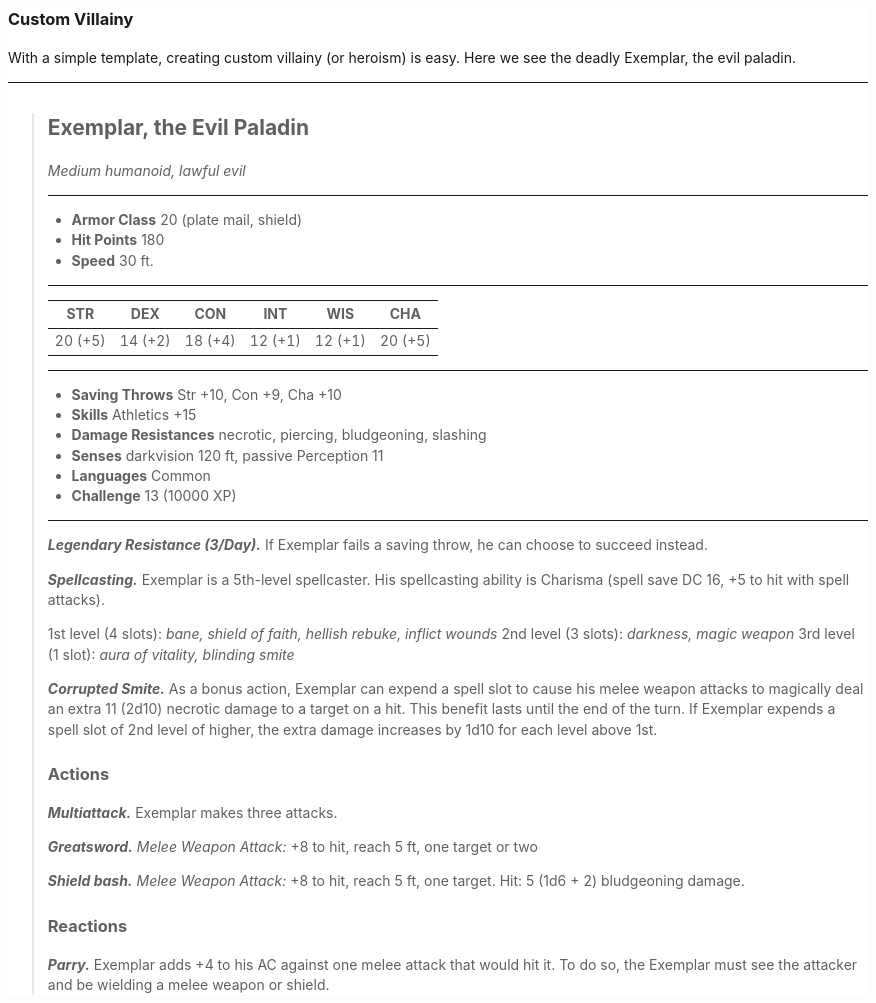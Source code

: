 ### Custom Villainy

With a simple template, creating custom villainy (or heroism) is easy. Here we
see the deadly Exemplar, the evil paladin.

---
> ## Exemplar, the Evil Paladin
> *Medium humanoid, lawful evil*
> ___
> - **Armor Class** 20 (plate mail, shield)
> - **Hit Points** 180
> - **Speed** 30 ft.
> ___
> |STR|DEX|CON|INT|WIS|CHA|
> |:---:|:---:|:---:|:---:|:---:|:---:|
> |20 (+5)|14 (+2)|18 (+4)|12 (+1)|12 (+1)|20 (+5)|
>
> ___
> - **Saving Throws** Str +10, Con +9, Cha +10
> - **Skills** Athletics +15
> - **Damage Resistances** necrotic, piercing, bludgeoning, slashing
> - **Senses** darkvision  120 ft, passive Perception 11
> - **Languages** Common
> - **Challenge** 13 (10000 XP)
> ___
> ***Legendary Resistance (3/Day).*** If Exemplar fails a saving throw, he can
> choose to succeed instead.
>
> ***Spellcasting.*** Exemplar is a 5th-level spellcaster. His spellcasting
> ability is Charisma (spell save DC 16, +5 to hit with spell attacks).
>
> 1st level (4 slots): _bane, shield of faith, hellish rebuke, inflict wounds_
> 2nd level (3 slots): _darkness, magic weapon_
> 3rd level (1 slot): _aura of vitality, blinding smite_
>
> ***Corrupted Smite.*** As a bonus action, Exemplar can expend a spell slot to
> cause his melee weapon attacks to magically deal an extra 11 (2d10) necrotic
> damage to a target on a hit. This benefit lasts until the end of the turn. If
> Exemplar expends a spell slot of 2nd level of higher, the extra damage
> increases by 1d10 for each level above 1st.
>
> ### Actions
> ***Multiattack.*** Exemplar makes three attacks.
>
> ***Greatsword.*** _Melee Weapon Attack:_  +8 to hit, reach 5 ft, one target
> or two
>
> ***Shield bash.*** _Melee Weapon Attack:_ +8 to hit, reach 5 ft, one target.
> Hit: 5 (1d6 + 2) bludgeoning damage.
>
> ### Reactions
> ***Parry.*** Exemplar adds +4 to his AC against one melee attack that would
> hit it. To do so, the Exemplar must see the attacker and be wielding a melee
> weapon or shield.
